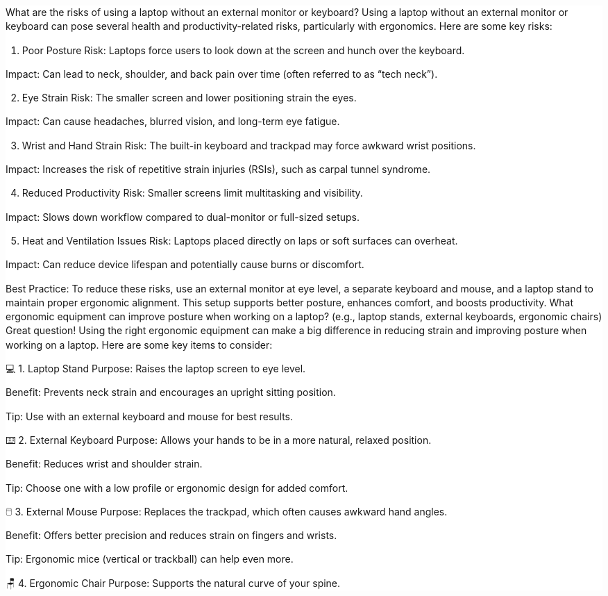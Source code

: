What are the risks of using a laptop without an external monitor or keyboard?
Using a laptop without an external monitor or keyboard can pose several health and productivity-related risks, particularly with ergonomics. Here are some key risks:

1. Poor Posture
Risk: Laptops force users to look down at the screen and hunch over the keyboard.

Impact: Can lead to neck, shoulder, and back pain over time (often referred to as “tech neck”).

2. Eye Strain
Risk: The smaller screen and lower positioning strain the eyes.

Impact: Can cause headaches, blurred vision, and long-term eye fatigue.

3. Wrist and Hand Strain
Risk: The built-in keyboard and trackpad may force awkward wrist positions.

Impact: Increases the risk of repetitive strain injuries (RSIs), such as carpal tunnel syndrome.

4. Reduced Productivity
Risk: Smaller screens limit multitasking and visibility.

Impact: Slows down workflow compared to dual-monitor or full-sized setups.

5. Heat and Ventilation Issues
Risk: Laptops placed directly on laps or soft surfaces can overheat.

Impact: Can reduce device lifespan and potentially cause burns or discomfort.

Best Practice:
To reduce these risks, use an external monitor at eye level, a separate keyboard and mouse, and a laptop stand to maintain proper ergonomic alignment. This setup supports better posture, enhances comfort, and boosts productivity.
What ergonomic equipment can improve posture when working on a laptop? (e.g., laptop stands, external keyboards, ergonomic chairs)
Great question! Using the right ergonomic equipment can make a big difference in reducing strain and improving posture when working on a laptop. Here are some key items to consider:

💻 1. Laptop Stand
Purpose: Raises the laptop screen to eye level.

Benefit: Prevents neck strain and encourages an upright sitting position.

Tip: Use with an external keyboard and mouse for best results.

⌨️ 2. External Keyboard
Purpose: Allows your hands to be in a more natural, relaxed position.

Benefit: Reduces wrist and shoulder strain.

Tip: Choose one with a low profile or ergonomic design for added comfort.

🖱️ 3. External Mouse
Purpose: Replaces the trackpad, which often causes awkward hand angles.

Benefit: Offers better precision and reduces strain on fingers and wrists.

Tip: Ergonomic mice (vertical or trackball) can help even more.

🪑 4. Ergonomic Chair
Purpose: Supports the natural curve of your spine.
